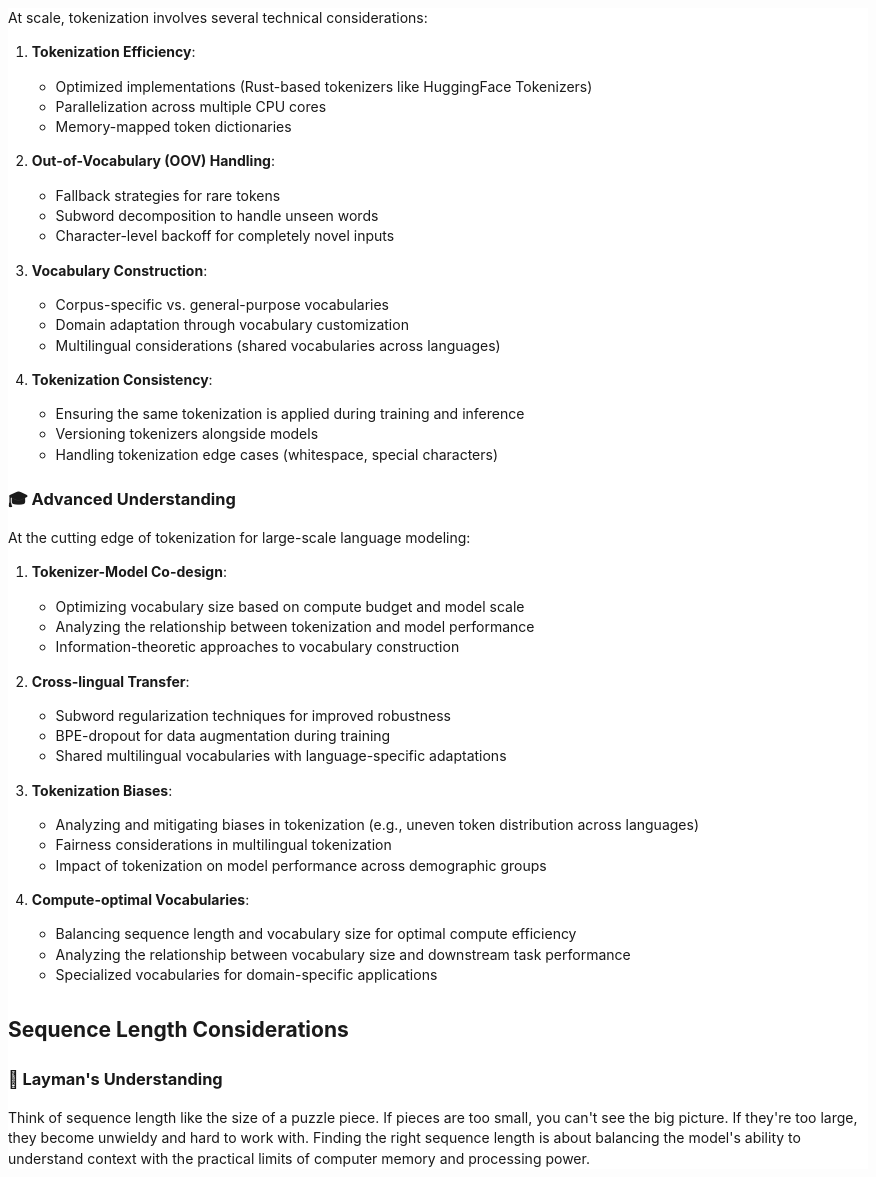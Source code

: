 At scale, tokenization involves several technical considerations:

1. **Tokenization Efficiency**:
   - Optimized implementations (Rust-based tokenizers like HuggingFace Tokenizers)
   - Parallelization across multiple CPU cores
   - Memory-mapped token dictionaries

2. **Out-of-Vocabulary (OOV) Handling**:
   - Fallback strategies for rare tokens
   - Subword decomposition to handle unseen words
   - Character-level backoff for completely novel inputs

3. **Vocabulary Construction**:
   - Corpus-specific vs. general-purpose vocabularies
   - Domain adaptation through vocabulary customization
   - Multilingual considerations (shared vocabularies across languages)

4. **Tokenization Consistency**:
   - Ensuring the same tokenization is applied during training and inference
   - Versioning tokenizers alongside models
   - Handling tokenization edge cases (whitespace, special characters)

### 🎓 Advanced Understanding

At the cutting edge of tokenization for large-scale language modeling:

1. **Tokenizer-Model Co-design**:
   - Optimizing vocabulary size based on compute budget and model scale
   - Analyzing the relationship between tokenization and model performance
   - Information-theoretic approaches to vocabulary construction

2. **Cross-lingual Transfer**:
   - Subword regularization techniques for improved robustness
   - BPE-dropout for data augmentation during training
   - Shared multilingual vocabularies with language-specific adaptations

3. **Tokenization Biases**:
   - Analyzing and mitigating biases in tokenization (e.g., uneven token distribution across languages)
   - Fairness considerations in multilingual tokenization
   - Impact of tokenization on model performance across demographic groups

4. **Compute-optimal Vocabularies**:
   - Balancing sequence length and vocabulary size for optimal compute efficiency
   - Analyzing the relationship between vocabulary size and downstream task performance
   - Specialized vocabularies for domain-specific applications

## Sequence Length Considerations

### 🌟 Layman's Understanding

Think of sequence length like the size of a puzzle piece. If pieces are too small, you can't see the big picture. If they're too large, they become unwieldy and hard to work with. Finding the right sequence length is about balancing the model's ability to understand context with the practical limits of computer memory and processing power.
